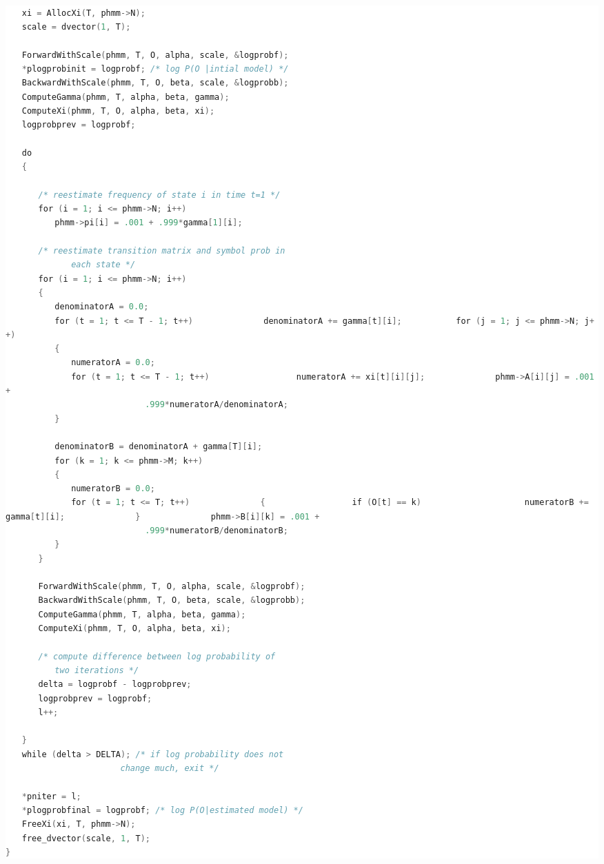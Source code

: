 ```c
　　xi = AllocXi(T, phmm->N);
　　scale = dvector(1, T);

　　ForwardWithScale(phmm, T, O, alpha, scale, &logprobf);
　　*plogprobinit = logprobf; /* log P(O |intial model) */
　　BackwardWithScale(phmm, T, O, beta, scale, &logprobb);
　　ComputeGamma(phmm, T, alpha, beta, gamma);
　　ComputeXi(phmm, T, O, alpha, beta, xi);
　　logprobprev = logprobf;

　　do
　　{

　　　　/* reestimate frequency of state i in time t=1 */
　　　　for (i = 1; i <= phmm->N; i++)
　　　　　　phmm->pi[i] = .001 + .999*gamma[1][i];

　　　　/* reestimate transition matrix and symbol prob in
　　　　　　　　each state */
　　　　for (i = 1; i <= phmm->N; i++)
　　　　{
　　　　　　denominatorA = 0.0;
　　　　　　for (t = 1; t <= T - 1; t++) 　　　　　　　　denominatorA += gamma[t][i]; 　　　　　　for (j = 1; j <= phmm->N; j++)
　　　　　　{
　　　　　　　　numeratorA = 0.0;
　　　　　　　　for (t = 1; t <= T - 1; t++) 　　　　　　　　　　numeratorA += xi[t][i][j]; 　　　　　　　　phmm->A[i][j] = .001 +
　　　　　　　　　　　　　　　　　.999*numeratorA/denominatorA;
　　　　　　}

　　　　　　denominatorB = denominatorA + gamma[T][i];
　　　　　　for (k = 1; k <= phmm->M; k++)
　　　　　　{
　　　　　　　　numeratorB = 0.0;
　　　　　　　　for (t = 1; t <= T; t++) 　　　　　　　　{ 　　　　　　　　　　if (O[t] == k) 　　　　　　　　　　　　numeratorB += gamma[t][i]; 　　　　　　　　} 　　　　　　　　phmm->B[i][k] = .001 +
　　　　　　　　　　　　　　　　　.999*numeratorB/denominatorB;
　　　　　　}
　　　　}

　　　　ForwardWithScale(phmm, T, O, alpha, scale, &logprobf);
　　　　BackwardWithScale(phmm, T, O, beta, scale, &logprobb);
　　　　ComputeGamma(phmm, T, alpha, beta, gamma);
　　　　ComputeXi(phmm, T, O, alpha, beta, xi);

　　　　/* compute difference between log probability of
　　　　　　two iterations */
　　　　delta = logprobf - logprobprev;
　　　　logprobprev = logprobf;
　　　　l++;

　　}
　　while (delta > DELTA); /* if log probability does not
　　　　　　　　　　　　　　change much, exit */

　　*pniter = l;
　　*plogprobfinal = logprobf; /* log P(O|estimated model) */
　　FreeXi(xi, T, phmm->N);
　　free_dvector(scale, 1, T);
}

```
